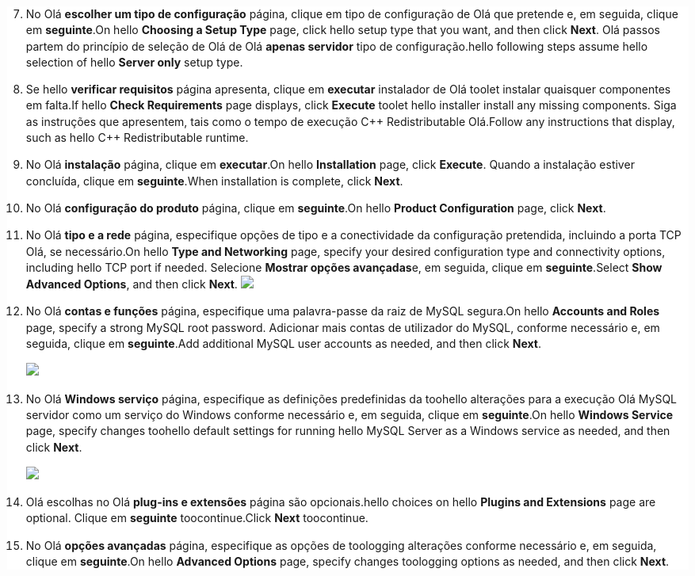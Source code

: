 7. <span data-ttu-id="dc195-134">No Olá **escolher um tipo de configuração** página, clique em tipo de configuração de Olá que pretende e, em seguida, clique em **seguinte**.</span><span class="sxs-lookup"><span data-stu-id="dc195-134">On hello **Choosing a Setup Type** page, click hello setup type that you want, and then click **Next**.</span></span> <span data-ttu-id="dc195-135">Olá passos partem do princípio de seleção de Olá de Olá **apenas servidor** tipo de configuração.</span><span class="sxs-lookup"><span data-stu-id="dc195-135">hello following steps assume hello selection of hello **Server only** setup type.</span></span>
8. <span data-ttu-id="dc195-136">Se hello **verificar requisitos** página apresenta, clique em **executar** instalador de Olá toolet instalar quaisquer componentes em falta.</span><span class="sxs-lookup"><span data-stu-id="dc195-136">If hello **Check Requirements** page displays, click **Execute** toolet hello installer install any missing components.</span></span> <span data-ttu-id="dc195-137">Siga as instruções que apresentem, tais como o tempo de execução C++ Redistributable Olá.</span><span class="sxs-lookup"><span data-stu-id="dc195-137">Follow any instructions that display, such as hello C++ Redistributable runtime.</span></span>
9. <span data-ttu-id="dc195-138">No Olá **instalação** página, clique em **executar**.</span><span class="sxs-lookup"><span data-stu-id="dc195-138">On hello **Installation** page, click **Execute**.</span></span> <span data-ttu-id="dc195-139">Quando a instalação estiver concluída, clique em **seguinte**.</span><span class="sxs-lookup"><span data-stu-id="dc195-139">When installation is complete, click **Next**.</span></span>

10. <span data-ttu-id="dc195-140">No Olá **configuração do produto** página, clique em **seguinte**.</span><span class="sxs-lookup"><span data-stu-id="dc195-140">On hello **Product Configuration** page, click **Next**.</span></span>

11. <span data-ttu-id="dc195-141">No Olá **tipo e a rede** página, especifique opções de tipo e a conectividade da configuração pretendida, incluindo a porta TCP Olá, se necessário.</span><span class="sxs-lookup"><span data-stu-id="dc195-141">On hello **Type and Networking** page, specify your desired configuration type and connectivity options, including hello TCP port if needed.</span></span> <span data-ttu-id="dc195-142">Selecione **Mostrar opções avançadas**e, em seguida, clique em **seguinte**.</span><span class="sxs-lookup"><span data-stu-id="dc195-142">Select **Show Advanced Options**, and then click **Next**.</span></span>
    ![](./media/mysql-2008r2/MySQL_TypeNetworking.png)

12. <span data-ttu-id="dc195-143">No Olá **contas e funções** página, especifique uma palavra-passe da raiz de MySQL segura.</span><span class="sxs-lookup"><span data-stu-id="dc195-143">On hello **Accounts and Roles** page, specify a strong MySQL root password.</span></span> <span data-ttu-id="dc195-144">Adicionar mais contas de utilizador do MySQL, conforme necessário e, em seguida, clique em **seguinte**.</span><span class="sxs-lookup"><span data-stu-id="dc195-144">Add additional MySQL user accounts as needed, and then click **Next**.</span></span>

    ![](./media/mysql-2008r2/MySQL_AccountsRoles_Filled.png)
13. <span data-ttu-id="dc195-145">No Olá **Windows serviço** página, especifique as definições predefinidas da toohello alterações para a execução Olá MySQL servidor como um serviço do Windows conforme necessário e, em seguida, clique em **seguinte**.</span><span class="sxs-lookup"><span data-stu-id="dc195-145">On hello **Windows Service** page, specify changes toohello default settings for running hello MySQL Server as a Windows service as needed, and then click **Next**.</span></span>

    ![](./media/mysql-2008r2/MySQL_WindowsService.png)
14. <span data-ttu-id="dc195-146">Olá escolhas no Olá **plug-ins e extensões** página são opcionais.</span><span class="sxs-lookup"><span data-stu-id="dc195-146">hello choices on hello **Plugins and Extensions** page are optional.</span></span> <span data-ttu-id="dc195-147">Clique em **seguinte** toocontinue.</span><span class="sxs-lookup"><span data-stu-id="dc195-147">Click **Next** toocontinue.</span></span>
15. <span data-ttu-id="dc195-148">No Olá **opções avançadas** página, especifique as opções de toologging alterações conforme necessário e, em seguida, clique em **seguinte**.</span><span class="sxs-lookup"><span data-stu-id="dc195-148">On hello **Advanced Options** page, specify changes toologging options as needed, and then click **Next**.</span></span>
